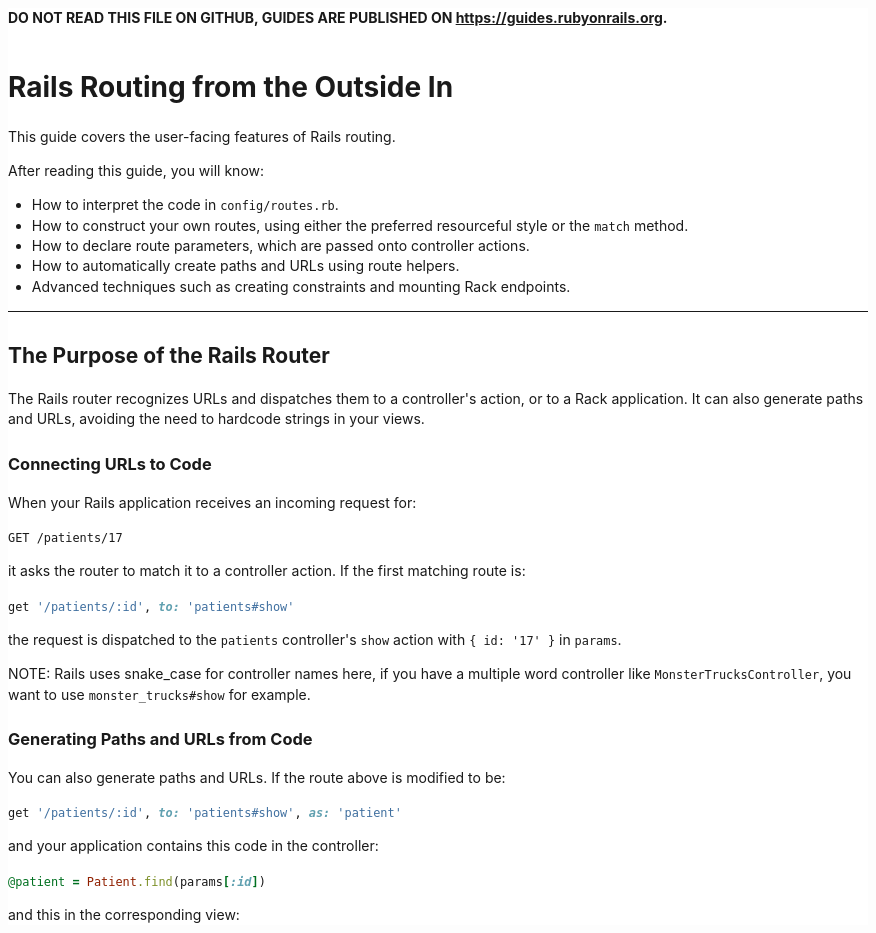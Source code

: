 **DO NOT READ THIS FILE ON GITHUB, GUIDES ARE PUBLISHED ON https://guides.rubyonrails.org.**

Rails Routing from the Outside In
=================================

This guide covers the user-facing features of Rails routing.

After reading this guide, you will know:

* How to interpret the code in `config/routes.rb`.
* How to construct your own routes, using either the preferred resourceful style or the `match` method.
* How to declare route parameters, which are passed onto controller actions.
* How to automatically create paths and URLs using route helpers.
* Advanced techniques such as creating constraints and mounting Rack endpoints.

--------------------------------------------------------------------------------

The Purpose of the Rails Router
-------------------------------

The Rails router recognizes URLs and dispatches them to a controller's action, or to a Rack application. It can also generate paths and URLs, avoiding the need to hardcode strings in your views.

### Connecting URLs to Code

When your Rails application receives an incoming request for:

```
GET /patients/17
```

it asks the router to match it to a controller action. If the first matching route is:

```ruby
get '/patients/:id', to: 'patients#show'
```

the request is dispatched to the `patients` controller's `show` action with `{ id: '17' }` in `params`.

NOTE: Rails uses snake_case for controller names here, if you have a multiple word controller like `MonsterTrucksController`, you want to use `monster_trucks#show` for example.

### Generating Paths and URLs from Code

You can also generate paths and URLs. If the route above is modified to be:

```ruby
get '/patients/:id', to: 'patients#show', as: 'patient'
```

and your application contains this code in the controller:

```ruby
@patient = Patient.find(params[:id])
```

and this in the corresponding view:


[`resources`]: https://api.rubyonrails.org/classes/ActionDispatch/Routing/Mapper/Resources.html#method-i-resources
[`namespace`]: https://api.rubyonrails.org/classes/ActionDispatch/Routing/Mapper/Scoping.html#method-i-namespace
[`scope`]: https://api.rubyonrails.org/classes/ActionDispatch/Routing/Mapper/Scoping.html#method-i-scope
[`shallow`]: https://api.rubyonrails.org/classes/ActionDispatch/Routing/Mapper/Resources.html#method-i-shallow
[`concern`]: https://api.rubyonrails.org/classes/ActionDispatch/Routing/Mapper/Concerns.html#method-i-concern
[`concerns`]: https://api.rubyonrails.org/classes/ActionDispatch/Routing/Mapper/Concerns.html#method-i-concerns
[`delete`]: https://api.rubyonrails.org/classes/ActionDispatch/Routing/Mapper/HttpHelpers.html#method-i-delete
[`get`]: https://api.rubyonrails.org/classes/ActionDispatch/Routing/Mapper/HttpHelpers.html#method-i-get
[`member`]: https://api.rubyonrails.org/classes/ActionDispatch/Routing/Mapper/Resources.html#method-i-member
[`patch`]: https://api.rubyonrails.org/classes/ActionDispatch/Routing/Mapper/HttpHelpers.html#method-i-patch
[`post`]: https://api.rubyonrails.org/classes/ActionDispatch/Routing/Mapper/HttpHelpers.html#method-i-post
[`put`]: https://api.rubyonrails.org/classes/ActionDispatch/Routing/Mapper/HttpHelpers.html#method-i-put
[`put`]: https://api.rubyonrails.org/classes/ActionDispatch/Routing/Mapper/HttpHelpers.html#method-i-put
[`collection`]: https://api.rubyonrails.org/classes/ActionDispatch/Routing/Mapper/Resources.html#method-i-collection
[`defaults`]: https://api.rubyonrails.org/classes/ActionDispatch/Routing/Mapper/Scoping.html#method-i-defaults
[`match`]: https://api.rubyonrails.org/classes/ActionDispatch/Routing/Mapper/Base.html#method-i-match
[`constraints`]: https://api.rubyonrails.org/classes/ActionDispatch/Routing/Mapper/Scoping.html#method-i-constraints
[`redirect`]: https://api.rubyonrails.org/classes/ActionDispatch/Routing/Redirection.html#method-i-redirect
[`mount`]: https://api.rubyonrails.org/classes/ActionDispatch/Routing/Mapper/Base.html#method-i-mount
[`root`]: https://api.rubyonrails.org/classes/ActionDispatch/Routing/Mapper/Resources.html#method-i-root
[`direct`]: https://api.rubyonrails.org/classes/ActionDispatch/Routing/Mapper/CustomUrls.html#method-i-direct
[`resolve`]: https://api.rubyonrails.org/classes/ActionDispatch/Routing/Mapper/CustomUrls.html#method-i-resolve
[`inflections`]: https://api.rubyonrails.org/classes/ActiveSupport/Inflector.html#method-i-inflections
[`draw`]: https://api.rubyonrails.org/classes/ActionDispatch/Routing/Mapper/Resources.html#method-i-draw
[`assert_generates`]: https://api.rubyonrails.org/classes/ActionDispatch/Assertions/RoutingAssertions.html#method-i-assert_generates
[`assert_recognizes`]: https://api.rubyonrails.org/classes/ActionDispatch/Assertions/RoutingAssertions.html#method-i-assert_recognizes
[`assert_routing`]: https://api.rubyonrails.org/classes/ActionDispatch/Assertions/RoutingAssertions.html#method-i-assert_routing